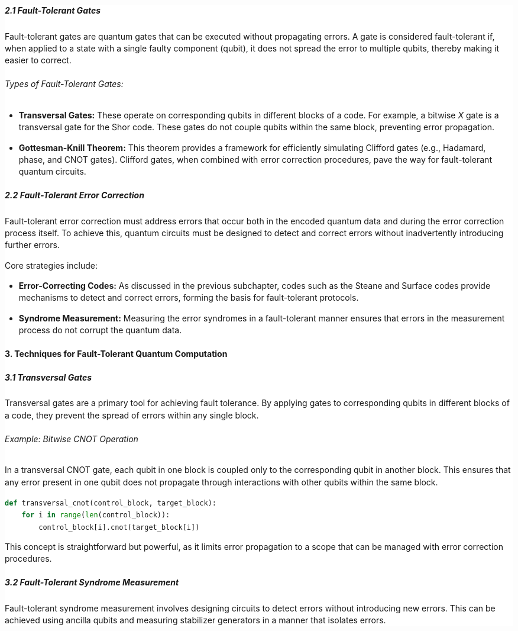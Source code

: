 ##### 2.1 Fault-Tolerant Gates

Fault-tolerant gates are quantum gates that can be executed without propagating errors. A gate is considered fault-tolerant if, when applied to a state with a single faulty component (qubit), it does not spread the error to multiple qubits, thereby making it easier to correct.

###### Types of Fault-Tolerant Gates:
- **Transversal Gates:** These operate on corresponding qubits in different blocks of a code. For example, a bitwise $X$ gate is a transversal gate for the Shor code. These gates do not couple qubits within the same block, preventing error propagation.
  
- **Gottesman-Knill Theorem:** This theorem provides a framework for efficiently simulating Clifford gates (e.g., Hadamard, phase, and CNOT gates). Clifford gates, when combined with error correction procedures, pave the way for fault-tolerant quantum circuits.

##### 2.2 Fault-Tolerant Error Correction

Fault-tolerant error correction must address errors that occur both in the encoded quantum data and during the error correction process itself. To achieve this, quantum circuits must be designed to detect and correct errors without inadvertently introducing further errors.

Core strategies include:
- **Error-Correcting Codes:** As discussed in the previous subchapter, codes such as the Steane and Surface codes provide mechanisms to detect and correct errors, forming the basis for fault-tolerant protocols.
  
- **Syndrome Measurement:** Measuring the error syndromes in a fault-tolerant manner ensures that errors in the measurement process do not corrupt the quantum data.

#### 3. Techniques for Fault-Tolerant Quantum Computation

##### 3.1 Transversal Gates

Transversal gates are a primary tool for achieving fault tolerance. By applying gates to corresponding qubits in different blocks of a code, they prevent the spread of errors within any single block.

###### Example: Bitwise CNOT Operation

In a transversal CNOT gate, each qubit in one block is coupled only to the corresponding qubit in another block. This ensures that any error present in one qubit does not propagate through interactions with other qubits within the same block.

```python
def transversal_cnot(control_block, target_block):
    for i in range(len(control_block)):
        control_block[i].cnot(target_block[i])
```

This concept is straightforward but powerful, as it limits error propagation to a scope that can be managed with error correction procedures.

##### 3.2 Fault-Tolerant Syndrome Measurement

Fault-tolerant syndrome measurement involves designing circuits to detect errors without introducing new errors. This can be achieved using ancilla qubits and measuring stabilizer generators in a manner that isolates errors.
